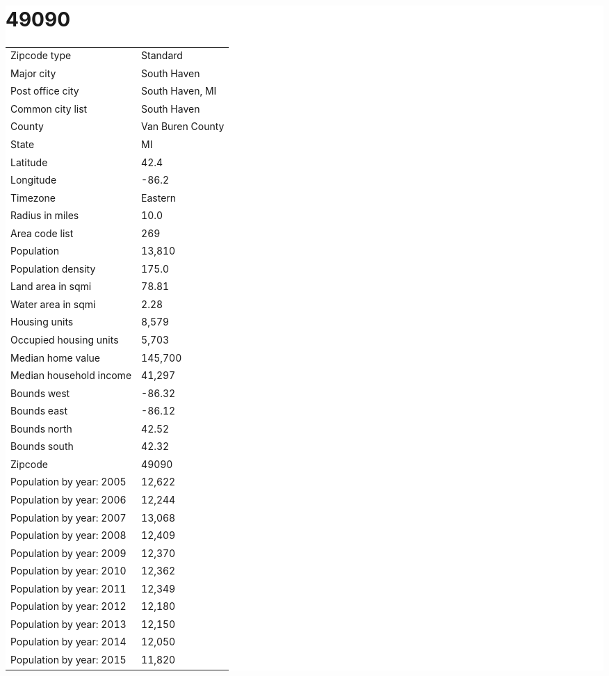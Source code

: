 49090
=====
|||
|--|--|
|Zipcode type|Standard|
|Major city|South Haven|
|Post office city|South Haven, MI|
|Common city list|South Haven|
|County|Van Buren County|
|State|MI|
|Latitude|42.4|
|Longitude|-86.2|
|Timezone|Eastern|
|Radius in miles|10.0|
|Area code list|269|
|Population|13,810|
|Population density|175.0|
|Land area in sqmi|78.81|
|Water area in sqmi|2.28|
|Housing units|8,579|
|Occupied housing units|5,703|
|Median home value|145,700|
|Median household income|41,297|
|Bounds west|-86.32|
|Bounds east|-86.12|
|Bounds north|42.52|
|Bounds south|42.32|
|Zipcode|49090|
|Population by year: 2005|12,622|
|Population by year: 2006|12,244|
|Population by year: 2007|13,068|
|Population by year: 2008|12,409|
|Population by year: 2009|12,370|
|Population by year: 2010|12,362|
|Population by year: 2011|12,349|
|Population by year: 2012|12,180|
|Population by year: 2013|12,150|
|Population by year: 2014|12,050|
|Population by year: 2015|11,820|